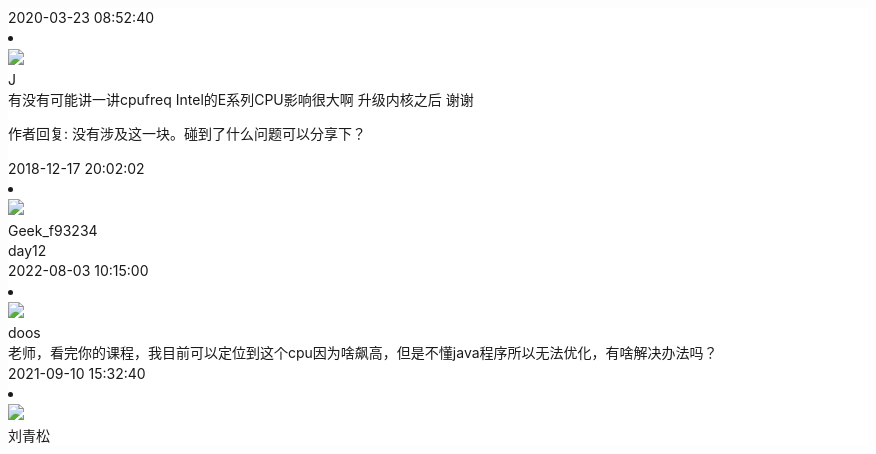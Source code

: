   </div>
  <div class="_3klNVc4Z_0">
    <div class="_3Hkula0k_0">2020-03-23 08:52:40</div>
  </div>
</div>
</div>
</li>
<li>
<div class="_2sjJGcOH_0"><img src="https://static001.geekbang.org/account/avatar/00/12/5f/28/17ed19bc.jpg"
  class="_3FLYR4bF_0">
<div class="_36ChpWj4_0">
  <div class="_2zFoi7sd_0"><span>J</span>
  </div>
  <div class="_2_QraFYR_0">有没有可能讲一讲cpufreq  Intel的E系列CPU影响很大啊 升级内核之后 谢谢</div>
  <div class="_10o3OAxT_0">
    <p class="_3KxQPN3V_0">作者回复: 没有涉及这一块。碰到了什么问题可以分享下？</p>
  </div>
  <div class="_3klNVc4Z_0">
    <div class="_3Hkula0k_0">2018-12-17 20:02:02</div>
  </div>
</div>
</div>
</li>
<li>
<div class="_2sjJGcOH_0"><img src="http://thirdwx.qlogo.cn/mmopen/vi_32/Q0j4TwGTfTJGXndj5N66z9BL1ic9GibZzWWgoVeWaWTL2XUnCYic7iba2kAEvN9WfjmlXELD5lqt8IJ1P023N5ZWicg/132"
  class="_3FLYR4bF_0">
<div class="_36ChpWj4_0">
  <div class="_2zFoi7sd_0"><span>Geek_f93234</span>
  </div>
  <div class="_2_QraFYR_0">day12</div>
  <div class="_10o3OAxT_0">
    
  </div>
  <div class="_3klNVc4Z_0">
    <div class="_3Hkula0k_0">2022-08-03 10:15:00</div>
  </div>
</div>
</div>
</li>
<li>
<div class="_2sjJGcOH_0"><img src="https://static001.geekbang.org/account/avatar/00/10/50/d5/73334a95.jpg"
  class="_3FLYR4bF_0">
<div class="_36ChpWj4_0">
  <div class="_2zFoi7sd_0"><span>doos</span>
  </div>
  <div class="_2_QraFYR_0">老师，看完你的课程，我目前可以定位到这个cpu因为啥飙高，但是不懂java程序所以无法优化，有啥解决办法吗？</div>
  <div class="_10o3OAxT_0">
    
  </div>
  <div class="_3klNVc4Z_0">
    <div class="_3Hkula0k_0">2021-09-10 15:32:40</div>
  </div>
</div>
</div>
</li>
<li>
<div class="_2sjJGcOH_0"><img src="http://thirdwx.qlogo.cn/mmopen/vi_32/DYAIOgq83eoTtHIemT3d7oOuDoU5dOGQeUzxTvcLPeD2qPS48ib5hlKq3ne650o5GVc2N5ia5uo4WOEnzmcNAZGQ/132"
  class="_3FLYR4bF_0">
<div class="_36ChpWj4_0">
  <div class="_2zFoi7sd_0"><span>刘青松</span>
  </div>